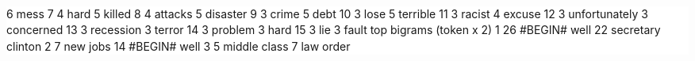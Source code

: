 <td>6 mess</td>
</tr>
<tr>
<th>7</th>
<td>4 hard</td>
<td>5 killed</td>
</tr>
<tr>
<th>8</th>
<td>4 attacks</td>
<td>5 disaster</td>
</tr>
<tr>
<th>9</th>
<td>3 crime</td>
<td>5 debt</td>
</tr>
<tr>
<th>10</th>
<td>3 lose</td>
<td>5 terrible</td>
</tr>
<tr>
<th>11</th>
<td>3 racist</td>
<td>4 excuse</td>
</tr>
<tr>
<th>12</th>
<td>3 unfortunately</td>
<td>3 concerned</td>
</tr>
<tr>
<th>13</th>
<td>3 recession</td>
<td>3 terror</td>
</tr>
<tr>
<th>14</th>
<td>3 problem</td>
<td>3 hard</td>
</tr>
<tr>
<th>15</th>
<td>3 lie</td>
<td>3 fault</td>
</tr>
<tr>
<th colspan="3">top bigrams    (token x 2)</th>
</tr>
<tr>
<th>1</th>
<td>26 #BEGIN# well</td>
<td>22 secretary clinton</td>
</tr>
<tr>
<th>2</th>
<td>7 new jobs</td>
<td>14 #BEGIN# well</td>
</tr>
<tr>
<th>3</th>
<td>5 middle class</td>
<td>7 law order</td>